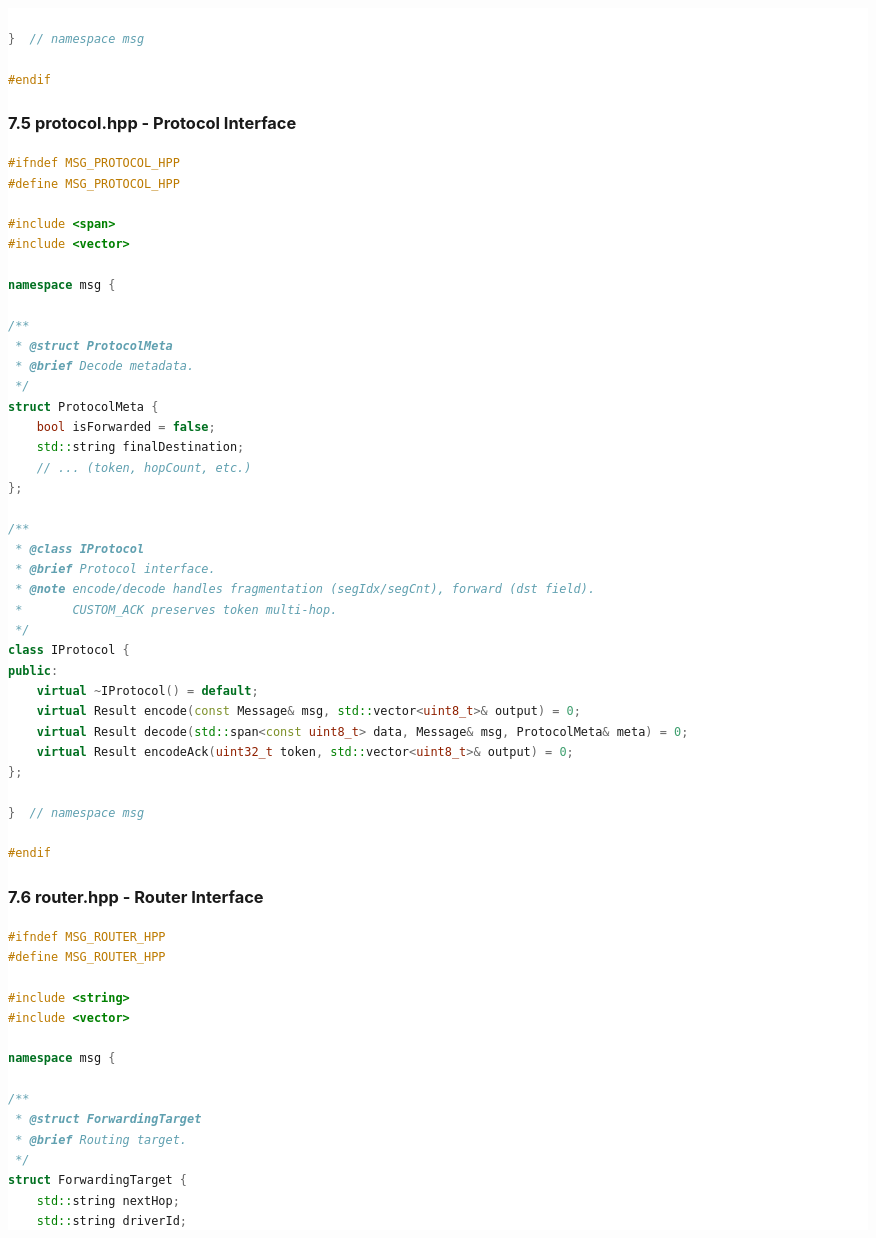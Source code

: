```cpp

}  // namespace msg

#endif
```

### 7.5 protocol.hpp - Protocol Interface

```cpp
#ifndef MSG_PROTOCOL_HPP
#define MSG_PROTOCOL_HPP

#include <span>
#include <vector>

namespace msg {

/**
 * @struct ProtocolMeta
 * @brief Decode metadata.
 */
struct ProtocolMeta {
    bool isForwarded = false;
    std::string finalDestination;
    // ... (token, hopCount, etc.)
};

/**
 * @class IProtocol
 * @brief Protocol interface.
 * @note encode/decode handles fragmentation (segIdx/segCnt), forward (dst field).
 *       CUSTOM_ACK preserves token multi-hop.
 */
class IProtocol {
public:
    virtual ~IProtocol() = default;
    virtual Result encode(const Message& msg, std::vector<uint8_t>& output) = 0;
    virtual Result decode(std::span<const uint8_t> data, Message& msg, ProtocolMeta& meta) = 0;
    virtual Result encodeAck(uint32_t token, std::vector<uint8_t>& output) = 0;
};

}  // namespace msg

#endif
```

### 7.6 router.hpp - Router Interface

```cpp
#ifndef MSG_ROUTER_HPP
#define MSG_ROUTER_HPP

#include <string>
#include <vector>

namespace msg {

/**
 * @struct ForwardingTarget
 * @brief Routing target.
 */
struct ForwardingTarget {
    std::string nextHop;
    std::string driverId;
```